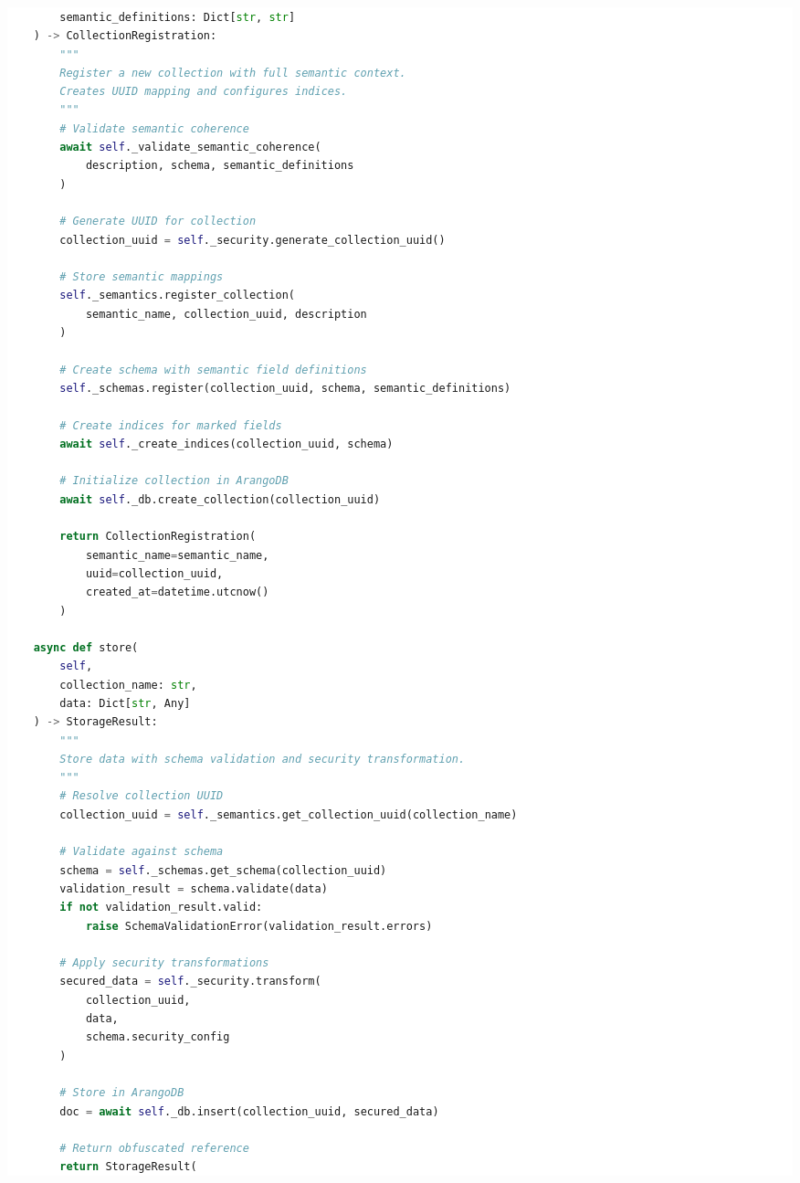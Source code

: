 ```python
        semantic_definitions: Dict[str, str]
    ) -> CollectionRegistration:
        """
        Register a new collection with full semantic context.
        Creates UUID mapping and configures indices.
        """
        # Validate semantic coherence
        await self._validate_semantic_coherence(
            description, schema, semantic_definitions
        )
        
        # Generate UUID for collection
        collection_uuid = self._security.generate_collection_uuid()
        
        # Store semantic mappings
        self._semantics.register_collection(
            semantic_name, collection_uuid, description
        )
        
        # Create schema with semantic field definitions
        self._schemas.register(collection_uuid, schema, semantic_definitions)
        
        # Create indices for marked fields
        await self._create_indices(collection_uuid, schema)
        
        # Initialize collection in ArangoDB
        await self._db.create_collection(collection_uuid)
        
        return CollectionRegistration(
            semantic_name=semantic_name,
            uuid=collection_uuid,
            created_at=datetime.utcnow()
        )
    
    async def store(
        self,
        collection_name: str,
        data: Dict[str, Any]
    ) -> StorageResult:
        """
        Store data with schema validation and security transformation.
        """
        # Resolve collection UUID
        collection_uuid = self._semantics.get_collection_uuid(collection_name)
        
        # Validate against schema
        schema = self._schemas.get_schema(collection_uuid)
        validation_result = schema.validate(data)
        if not validation_result.valid:
            raise SchemaValidationError(validation_result.errors)
        
        # Apply security transformations
        secured_data = self._security.transform(
            collection_uuid,
            data,
            schema.security_config
        )
        
        # Store in ArangoDB
        doc = await self._db.insert(collection_uuid, secured_data)
        
        # Return obfuscated reference
        return StorageResult(
```